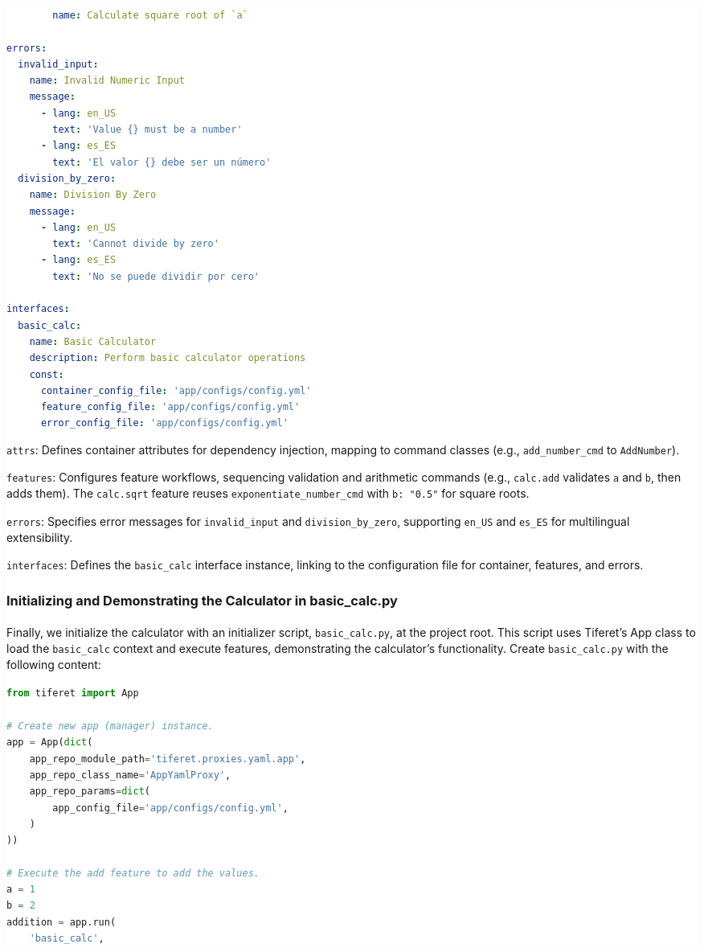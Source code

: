 ```yaml
        name: Calculate square root of `a`

errors:
  invalid_input:
    name: Invalid Numeric Input
    message:
      - lang: en_US
        text: 'Value {} must be a number'
      - lang: es_ES
        text: 'El valor {} debe ser un número'
  division_by_zero:
    name: Division By Zero
    message:
      - lang: en_US
        text: 'Cannot divide by zero'
      - lang: es_ES
        text: 'No se puede dividir por cero'

interfaces:
  basic_calc:
    name: Basic Calculator
    description: Perform basic calculator operations
    const:
      container_config_file: 'app/configs/config.yml'
      feature_config_file: 'app/configs/config.yml'
      error_config_file: 'app/configs/config.yml'
```

`attrs`: Defines container attributes for dependency injection, mapping to command classes (e.g., `add_number_cmd` to `AddNumber`).

`features`: Configures feature workflows, sequencing validation and arithmetic commands (e.g., `calc.add` validates `a` and `b`, then adds them). The `calc.sqrt` feature reuses `exponentiate_number_cmd` with `b: "0.5"` for square roots.

`errors`: Specifies error messages for `invalid_input` and `division_by_zero`, supporting `en_US` and `es_ES` for multilingual extensibility.

`interfaces`: Defines the `basic_calc` interface instance, linking to the configuration file for container, features, and errors.

### Initializing and Demonstrating the Calculator in basic_calc.py
Finally, we initialize the calculator with an initializer script, `basic_calc.py`, at the project root. This script uses Tiferet’s App class to load the `basic_calc` context and execute features, demonstrating the calculator’s functionality.
Create `basic_calc.py` with the following content:

```python
from tiferet import App

# Create new app (manager) instance.
app = App(dict(
    app_repo_module_path='tiferet.proxies.yaml.app',
    app_repo_class_name='AppYamlProxy',
    app_repo_params=dict(
        app_config_file='app/configs/config.yml',
    )
))

# Execute the add feature to add the values.
a = 1
b = 2
addition = app.run(
    'basic_calc', 
```